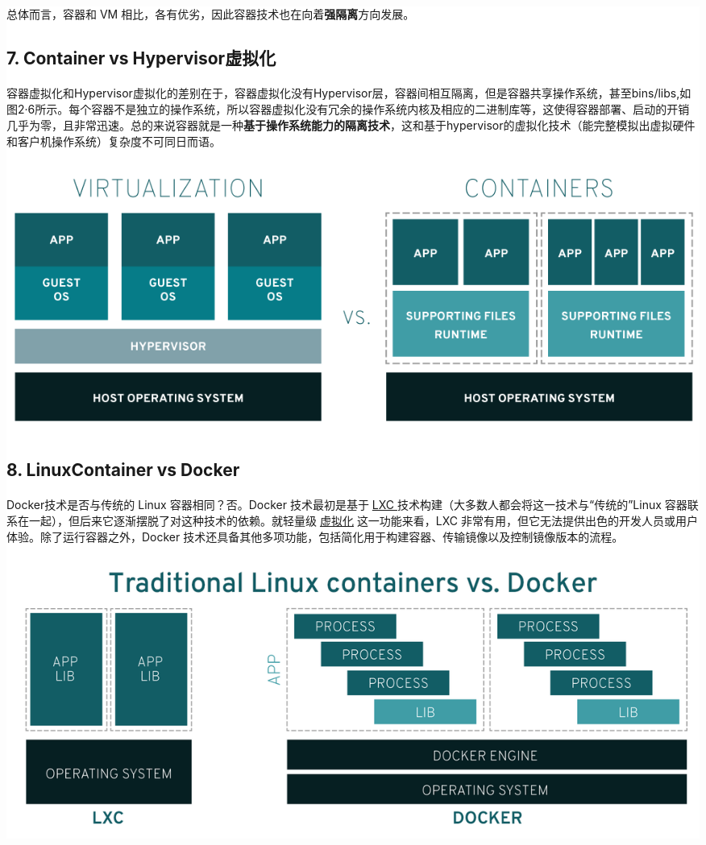 总体而言，容器和 VM 相比，各有优劣，因此容器技术也在向着**强隔离**方向发展。

## 7. Container vs Hypervisor虚拟化

容器虚拟化和Hypervisor虚拟化的差别在于，容器虚拟化没有Hypervisor层，容器间相互隔离，但是容器共享操作系统，甚至bins/libs,如图2·6所示。每个容器不是独立的操作系统，所以容器虚拟化没有冗余的操作系统内核及相应的二进制库等，这使得容器部署、启动的开销几乎为零，且非常迅速。总的来说容器就是一种**基于操作系统能力的隔离技术**，这和基于hypervisor的虚拟化技术（能完整模拟出虚拟硬件和客户机操作系统）复杂度不可同日而语。

![img](../9.Cloud_Computing/assets/hypervisor&container.png)

## 8. LinuxContainer vs Docker

Docker技术是否与传统的 Linux 容器相同？否。Docker 技术最初是基于 [LXC ](https://www.redhat.com/zh/topics/containers/whats-a-linux-container)技术构建（大多数人都会将这一技术与“传统的”Linux 容器联系在一起），但后来它逐渐摆脱了对这种技术的依赖。就轻量级 [虚拟化](https://www.redhat.com/zh/topics/virtualization) 这一功能来看，LXC 非常有用，但它无法提供出色的开发人员或用户体验。除了运行容器之外，Docker 技术还具备其他多项功能，包括简化用于构建容器、传输镜像以及控制镜像版本的流程。

![](../9.Cloud_Computing/assets/lxc&container.png)
